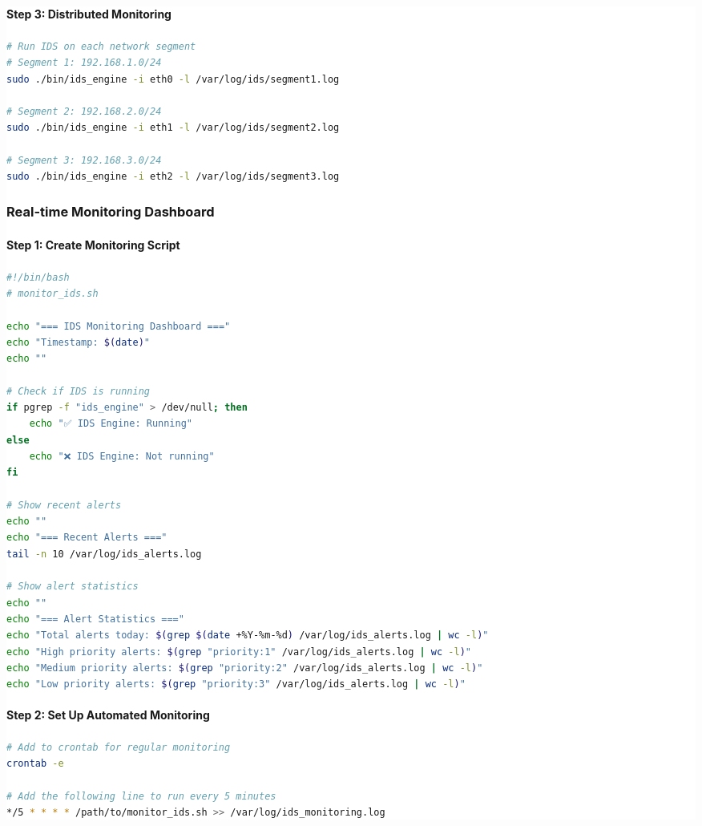 #### Step 3: Distributed Monitoring
```bash
# Run IDS on each network segment
# Segment 1: 192.168.1.0/24
sudo ./bin/ids_engine -i eth0 -l /var/log/ids/segment1.log

# Segment 2: 192.168.2.0/24
sudo ./bin/ids_engine -i eth1 -l /var/log/ids/segment2.log

# Segment 3: 192.168.3.0/24
sudo ./bin/ids_engine -i eth2 -l /var/log/ids/segment3.log
```

### Real-time Monitoring Dashboard

#### Step 1: Create Monitoring Script
```bash
#!/bin/bash
# monitor_ids.sh

echo "=== IDS Monitoring Dashboard ==="
echo "Timestamp: $(date)"
echo ""

# Check if IDS is running
if pgrep -f "ids_engine" > /dev/null; then
    echo "✅ IDS Engine: Running"
else
    echo "❌ IDS Engine: Not running"
fi

# Show recent alerts
echo ""
echo "=== Recent Alerts ==="
tail -n 10 /var/log/ids_alerts.log

# Show alert statistics
echo ""
echo "=== Alert Statistics ==="
echo "Total alerts today: $(grep $(date +%Y-%m-%d) /var/log/ids_alerts.log | wc -l)"
echo "High priority alerts: $(grep "priority:1" /var/log/ids_alerts.log | wc -l)"
echo "Medium priority alerts: $(grep "priority:2" /var/log/ids_alerts.log | wc -l)"
echo "Low priority alerts: $(grep "priority:3" /var/log/ids_alerts.log | wc -l)"
```

#### Step 2: Set Up Automated Monitoring
```bash
# Add to crontab for regular monitoring
crontab -e

# Add the following line to run every 5 minutes
*/5 * * * * /path/to/monitor_ids.sh >> /var/log/ids_monitoring.log
```
